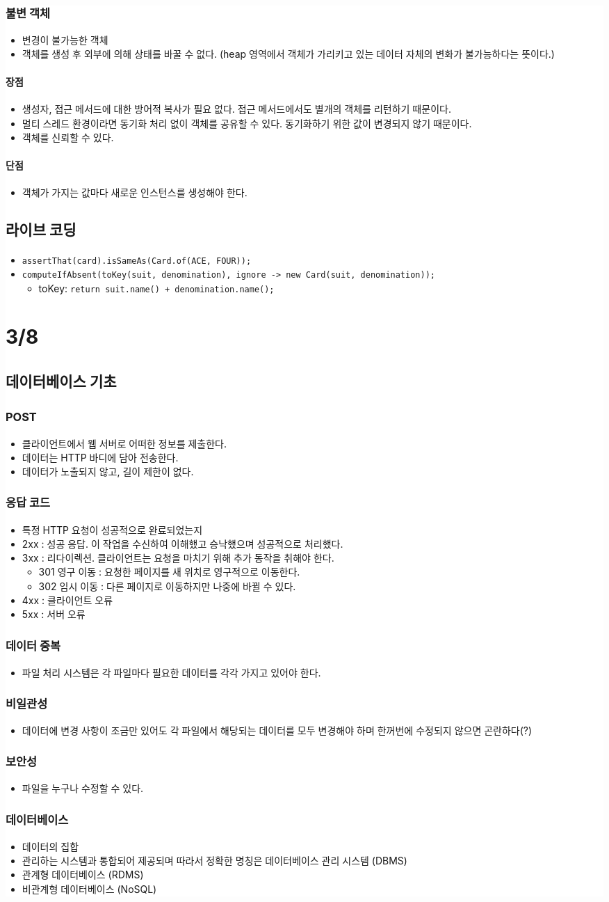 ### 불변 객체
- 변경이 불가능한 객체
- 객체를 생성 후 외부에 의해 상태를 바꿀 수 없다. (heap 영역에서 객체가 가리키고 있는 데이터 자체의 변화가 불가능하다는 뜻이다.)

#### 장점
- 생성자, 접근 메서드에 대한 방어적 복사가 필요 없다. 접근 메서드에서도 별개의 객체를 리턴하기 때문이다.
- 멀티 스레드 환경이라면 동기화 처리 없이 객체를 공유할 수 있다. 동기화하기 위한 값이 변경되지 않기 때문이다.
- 객체를 신뢰할 수 있다.

#### 단점
- 객체가 가지는 값마다 새로운 인스턴스를 생성해야 한다.

## 라이브 코딩
- ```assertThat(card).isSameAs(Card.of(ACE, FOUR));```
- ```computeIfAbsent(toKey(suit, denomination), ignore -> new Card(suit, denomination));```
  - toKey: ```return suit.name() + denomination.name();```

# 3/8
## 데이터베이스 기초
### POST
- 클라이언트에서 웹 서버로 어떠한 정보를 제출한다.
- 데이터는 HTTP 바디에 담아 전송한다.
- 데이터가 노출되지 않고, 길이 제한이 없다.

### 응답 코드
- 특정 HTTP 요청이 성공적으로 완료되었는지
- 2xx : 성공 응답. 이 작업을 수신하여 이해했고 승낙했으며 성공적으로 처리했다.
- 3xx : 리다이렉션. 클라이언트는 요청을 마치기 위해 추가 동작을 취해야 한다.
  - 301 영구 이동 : 요청한 페이지를 새 위치로 영구적으로 이동한다.
  - 302 임시 이동 : 다른 페이지로 이동하지만 나중에 바뀔 수 있다.
- 4xx : 클라이언트 오류
- 5xx : 서버 오류

### 데이터 중복
- 파일 처리 시스템은 각 파일마다 필요한 데이터를 각각 가지고 있어야 한다.

### 비일관성
- 데이터에 변경 사항이 조금만 있어도 각 파일에서 해당되는 데이터를 모두 변경해야 하며 한꺼번에 수정되지 않으면 곤란하다(?)

### 보안성
- 파일을 누구나 수정할 수 있다.

### 데이터베이스
- 데이터의 집합
- 관리하는 시스템과 통합되어 제공되며 따라서 정확한 명칭은 데이터베이스 관리 시스템 (DBMS)
- 관계형 데이터베이스 (RDMS)
- 비관계형 데이터베이스 (NoSQL)
